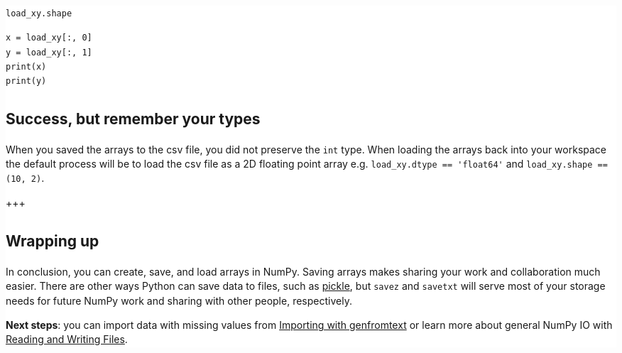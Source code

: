 ```{code-cell}
load_xy.shape
```

```{code-cell}
x = load_xy[:, 0]
y = load_xy[:, 1]
print(x)
print(y)
```

## Success, but remember your types

When you saved the arrays to the csv file, you did not preserve the
`int` type. When loading the arrays back into your workspace the default process will be to load the csv file as a 2D floating point array e.g. `load_xy.dtype == 'float64'` and `load_xy.shape == (10, 2)`.

+++

## Wrapping up

In conclusion, you can create, save, and load arrays in NumPy. Saving arrays makes sharing your work and collaboration much easier. There are other ways Python can save data to files, such as [pickle](https://docs.python.org/3/library/pickle.html), but `savez` and `savetxt` will serve most of your storage needs for future NumPy work and sharing with other people, respectively.

__Next steps__: you can import data with missing values from [Importing with genfromtext](https://numpy.org/devdocs/user/basics.io.genfromtxt.html) or learn more about general NumPy IO with [Reading and Writing Files](https://numpy.org/devdocs/user/how-to-io.html).
